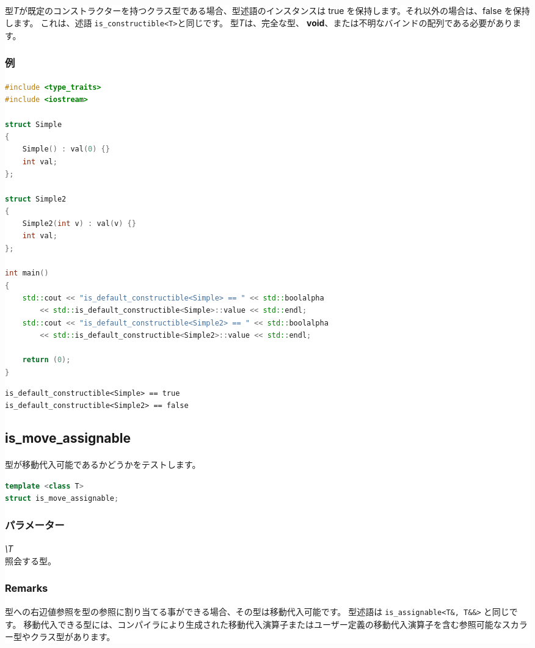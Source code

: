 型*T*が既定のコンストラクターを持つクラス型である場合、型述語のインスタンスは true を保持します。それ以外の場合は、false を保持します。 これは、述語 `is_constructible<T>`と同じです。 型*T*は、完全な型、 **void**、または不明なバインドの配列である必要があります。

### <a name="example"></a>例

```cpp
#include <type_traits>
#include <iostream>

struct Simple
{
    Simple() : val(0) {}
    int val;
};

struct Simple2
{
    Simple2(int v) : val(v) {}
    int val;
};

int main()
{
    std::cout << "is_default_constructible<Simple> == " << std::boolalpha
        << std::is_default_constructible<Simple>::value << std::endl;
    std::cout << "is_default_constructible<Simple2> == " << std::boolalpha
        << std::is_default_constructible<Simple2>::value << std::endl;

    return (0);
}
```

```Output
is_default_constructible<Simple> == true
is_default_constructible<Simple2> == false
```

## <a name="is_move_assignable"></a>  is_move_assignable

型が移動代入可能であるかどうかをテストします。

```cpp
template <class T>
struct is_move_assignable;
```

### <a name="parameters"></a>パラメーター

*\T*\
照会する型。

### <a name="remarks"></a>Remarks

型への右辺値参照を型の参照に割り当てる事ができる場合、その型は移動代入可能です。 型述語は `is_assignable<T&, T&&>` と同じです。 移動代入できる型には、コンパイラにより生成された移動代入演算子またはユーザー定義の移動代入演算子を含む参照可能なスカラー型やクラス型があります。
